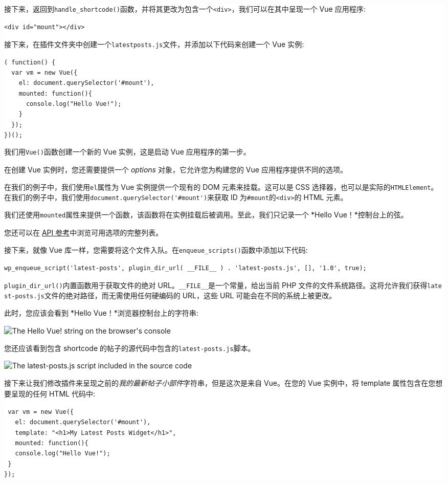 接下来，返回到`handle_shortcode()`函数，并将其更改为包含一个`<div>`，我们可以在其中呈现一个 Vue 应用程序:

```
<div id="mount"></div> 
```

接下来，在插件文件夹中创建一个`latestposts.js`文件，并添加以下代码来创建一个 Vue 实例:

```
( function() {
  var vm = new Vue({
    el: document.querySelector('#mount'),
    mounted: function(){
      console.log("Hello Vue!");
    }
  });
})(); 
```

我们用`Vue()`函数创建一个新的 Vue 实例，这是启动 Vue 应用程序的第一步。

在创建 Vue 实例时，您还需要提供一个 *options* 对象，它允许您为构建您的 Vue 应用程序提供不同的选项。

在我们的例子中，我们使用`el`属性为 Vue 实例提供一个现有的 DOM 元素来挂载。这可以是 CSS 选择器，也可以是实际的`HTMLElement`。在我们的例子中，我们使用`document.querySelector('#mount')`来获取 ID 为`#mount`的`<div>`的 HTML 元素。

我们还使用`mounted`属性来提供一个函数，该函数将在实例挂载后被调用。至此，我们只记录一个 *Hello Vue！*控制台上的弦。

您还可以在 [API 参考](https://vuejs.org/v2/api/#Options-Data)中浏览可用选项的完整列表。

接下来，就像 Vue 库一样，您需要将这个文件入队。在`enqueue_scripts()`函数中添加以下代码:

```
wp_enqueue_script('latest-posts', plugin_dir_url( __FILE__ ) . 'latest-posts.js', [], '1.0', true); 
```

`plugin_dir_url()`内置函数用于获取文件的绝对 URL。`__FILE__`是一个常量，给出当前 PHP 文件的文件系统路径。这将允许我们获得`latest-posts.js`文件的绝对路径，而无需使用任何硬编码的 URL，这些 URL 可能会在不同的系统上被更改。

此时，您应该会看到 *Hello Vue！*浏览器控制台上的字符串:

![The Hello Vue! string on the browser's console](../Images/b534b253d229a568c6f95db8746a7ab1.png)

您还应该看到包含 shortcode 的帖子的源代码中包含的`latest-posts.js`脚本。

![The latest-posts.js script included in the source code](../Images/f0b4105e378c5f8e224f27d376f618a9.png)

接下来让我们修改插件来呈现之前的*我的最新帖子小部件*字符串，但是这次是来自 Vue。在您的 Vue 实例中，将 template 属性包含在您想要呈现的任何 HTML 代码中:

```
 var vm = new Vue({
   el: document.querySelector('#mount'),
   template: "<h1>My Latest Posts Widget</h1>",
   mounted: function(){
   console.log("Hello Vue!");
 }
}); 
```
